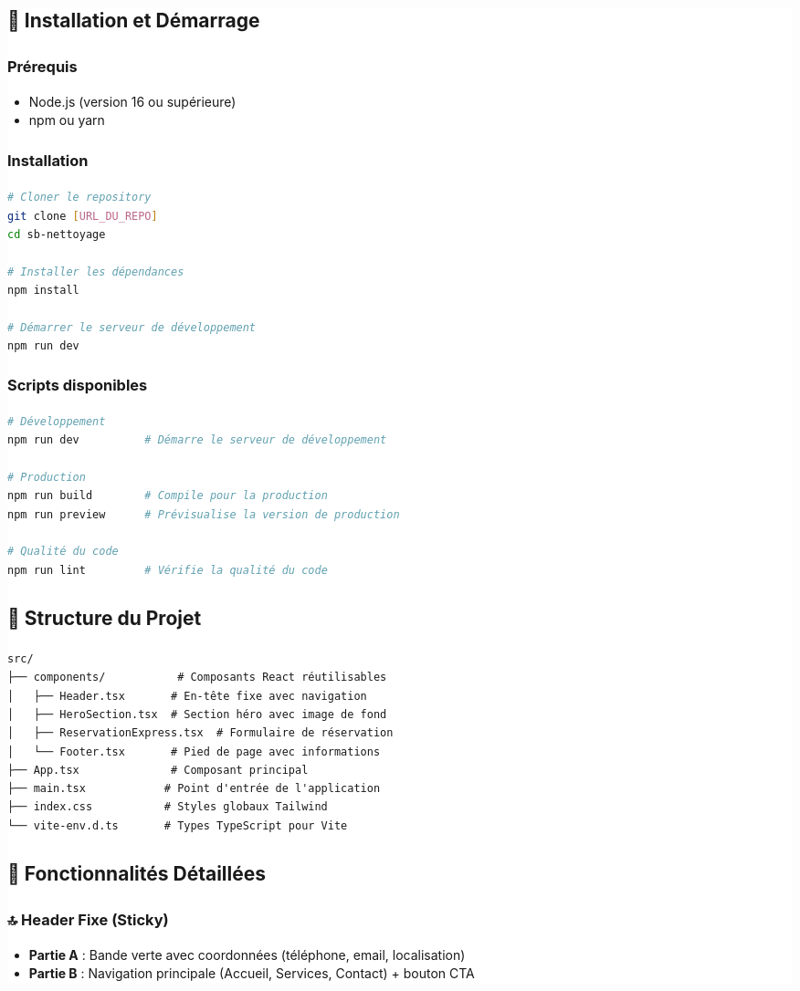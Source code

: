 ## 🚀 Installation et Démarrage

### Prérequis
- Node.js (version 16 ou supérieure)
- npm ou yarn

### Installation
```bash
# Cloner le repository
git clone [URL_DU_REPO]
cd sb-nettoyage

# Installer les dépendances
npm install

# Démarrer le serveur de développement
npm run dev
```

### Scripts disponibles
```bash
# Développement
npm run dev          # Démarre le serveur de développement

# Production
npm run build        # Compile pour la production
npm run preview      # Prévisualise la version de production

# Qualité du code
npm run lint         # Vérifie la qualité du code
```

## 📁 Structure du Projet

```
src/
├── components/           # Composants React réutilisables
│   ├── Header.tsx       # En-tête fixe avec navigation
│   ├── HeroSection.tsx  # Section héro avec image de fond
│   ├── ReservationExpress.tsx  # Formulaire de réservation
│   └── Footer.tsx       # Pied de page avec informations
├── App.tsx              # Composant principal
├── main.tsx            # Point d'entrée de l'application
├── index.css           # Styles globaux Tailwind
└── vite-env.d.ts       # Types TypeScript pour Vite
```

## 🎯 Fonctionnalités Détaillées

### 🔝 Header Fixe (Sticky)
- **Partie A** : Bande verte avec coordonnées (téléphone, email, localisation)
- **Partie B** : Navigation principale (Accueil, Services, Contact) + bouton CTA
